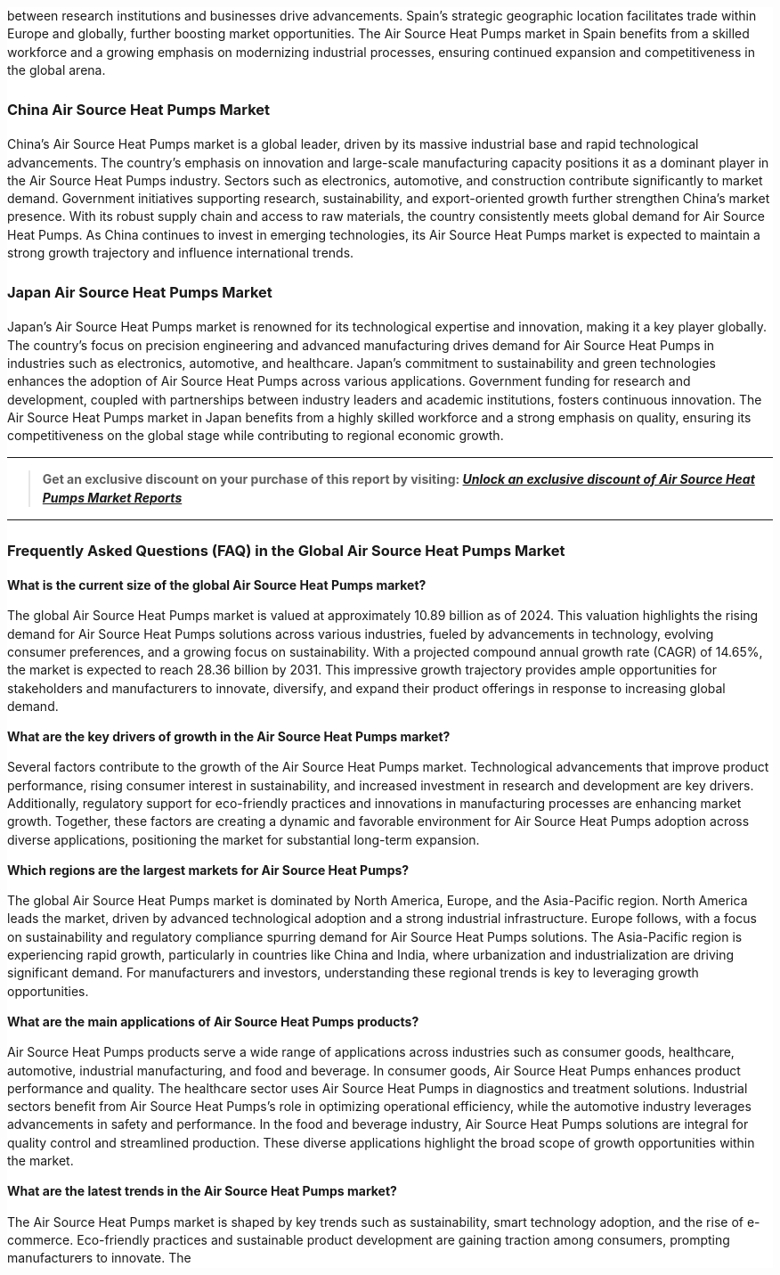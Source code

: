 between research institutions and businesses drive advancements. Spain&rsquo;s strategic geographic location facilitates trade within Europe and globally, further boosting market opportunities. The Air Source Heat Pumps market in Spain benefits from a skilled workforce and a growing emphasis on modernizing industrial processes, ensuring continued expansion and competitiveness in the global arena.</p><h3>China Air Source Heat Pumps Market</h3><p>China&rsquo;s Air Source Heat Pumps market is a global leader, driven by its massive industrial base and rapid technological advancements. The country&rsquo;s emphasis on innovation and large-scale manufacturing capacity positions it as a dominant player in the Air Source Heat Pumps industry. Sectors such as electronics, automotive, and construction contribute significantly to market demand. Government initiatives supporting research, sustainability, and export-oriented growth further strengthen China&rsquo;s market presence. With its robust supply chain and access to raw materials, the country consistently meets global demand for Air Source Heat Pumps. As China continues to invest in emerging technologies, its Air Source Heat Pumps market is expected to maintain a strong growth trajectory and influence international trends.</p><h3>Japan Air Source Heat Pumps Market</h3><p>Japan&rsquo;s Air Source Heat Pumps market is renowned for its technological expertise and innovation, making it a key player globally. The country&rsquo;s focus on precision engineering and advanced manufacturing drives demand for Air Source Heat Pumps in industries such as electronics, automotive, and healthcare. Japan&rsquo;s commitment to sustainability and green technologies enhances the adoption of Air Source Heat Pumps across various applications. Government funding for research and development, coupled with partnerships between industry leaders and academic institutions, fosters continuous innovation. The Air Source Heat Pumps market in Japan benefits from a highly skilled workforce and a strong emphasis on quality, ensuring its competitiveness on the global stage while contributing to regional economic growth.</p><hr /><blockquote><p><strong>Get an exclusive discount on your purchase of this report by visiting: <em><a href="://marketresearchpulse.com/ask-for-discount/102660?utm_source=Github&amp;utm_medium=029">Unlock an exclusive discount of Air Source Heat Pumps Market Reports</a></em>&nbsp;</strong></p></blockquote><hr /><h3>Frequently Asked Questions (FAQ) in the Global Air Source Heat Pumps Market</h3><p><strong>What is the current size of the global Air Source Heat Pumps market?</strong></p><p>The global Air Source Heat Pumps market is valued at approximately 10.89 billion as of 2024. This valuation highlights the rising demand for Air Source Heat Pumps solutions across various industries, fueled by advancements in technology, evolving consumer preferences, and a growing focus on sustainability. With a projected compound annual growth rate (CAGR) of 14.65%, the market is expected to reach 28.36 billion by 2031. This impressive growth trajectory provides ample opportunities for stakeholders and manufacturers to innovate, diversify, and expand their product offerings in response to increasing global demand.</p><p><strong>What are the key drivers of growth in the Air Source Heat Pumps market?</strong></p><p>Several factors contribute to the growth of the Air Source Heat Pumps market. Technological advancements that improve product performance, rising consumer interest in sustainability, and increased investment in research and development are key drivers. Additionally, regulatory support for eco-friendly practices and innovations in manufacturing processes are enhancing market growth. Together, these factors are creating a dynamic and favorable environment for Air Source Heat Pumps adoption across diverse applications, positioning the market for substantial long-term expansion.</p><p><strong>Which regions are the largest markets for Air Source Heat Pumps?</strong></p><p>The global Air Source Heat Pumps market is dominated by North America, Europe, and the Asia-Pacific region. North America leads the market, driven by advanced technological adoption and a strong industrial infrastructure. Europe follows, with a focus on sustainability and regulatory compliance spurring demand for Air Source Heat Pumps solutions. The Asia-Pacific region is experiencing rapid growth, particularly in countries like China and India, where urbanization and industrialization are driving significant demand. For manufacturers and investors, understanding these regional trends is key to leveraging growth opportunities.</p><p><strong>What are the main applications of Air Source Heat Pumps products?</strong></p><p>Air Source Heat Pumps products serve a wide range of applications across industries such as consumer goods, healthcare, automotive, industrial manufacturing, and food and beverage. In consumer goods, Air Source Heat Pumps enhances product performance and quality. The healthcare sector uses Air Source Heat Pumps in diagnostics and treatment solutions. Industrial sectors benefit from Air Source Heat Pumps&rsquo;s role in optimizing operational efficiency, while the automotive industry leverages advancements in safety and performance. In the food and beverage industry, Air Source Heat Pumps solutions are integral for quality control and streamlined production. These diverse applications highlight the broad scope of growth opportunities within the market.</p><p><strong>What are the latest trends in the Air Source Heat Pumps market?</strong></p><p>The Air Source Heat Pumps market is shaped by key trends such as sustainability, smart technology adoption, and the rise of e-commerce. Eco-friendly practices and sustainable product development are gaining traction among consumers, prompting manufacturers to innovate. The